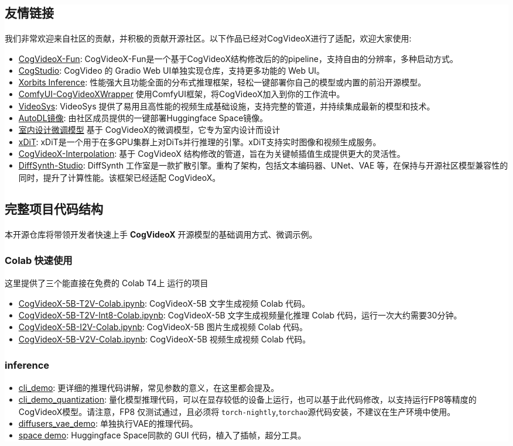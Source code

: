 ## 友情链接

我们非常欢迎来自社区的贡献，并积极的贡献开源社区。以下作品已经对CogVideoX进行了适配，欢迎大家使用:

+ [CogVideoX-Fun](https://github.com/aigc-apps/CogVideoX-Fun):
  CogVideoX-Fun是一个基于CogVideoX结构修改后的的pipeline，支持自由的分辨率，多种启动方式。
+ [CogStudio](https://github.com/pinokiofactory/cogstudio): CogVideo 的 Gradio Web UI单独实现仓库，支持更多功能的 Web UI。
+ [Xorbits Inference](https://github.com/xorbitsai/inference): 性能强大且功能全面的分布式推理框架，轻松一键部署你自己的模型或内置的前沿开源模型。
+ [ComfyUI-CogVideoXWrapper](https://github.com/kijai/ComfyUI-CogVideoXWrapper) 使用ComfyUI框架，将CogVideoX加入到你的工作流中。
+ [VideoSys](https://github.com/NUS-HPC-AI-Lab/VideoSys): VideoSys 提供了易用且高性能的视频生成基础设施，支持完整的管道，并持续集成最新的模型和技术。
+ [AutoDL镜像](https://www.codewithgpu.com/i/THUDM/CogVideo/CogVideoX-5b-demo): 由社区成员提供的一键部署Huggingface
  Space镜像。
+ [室内设计微调模型](https://huggingface.co/collections/bertjiazheng/koolcogvideox-66e4762f53287b7f39f8f3ba) 基于
  CogVideoX的微调模型，它专为室内设计而设计
+ [xDiT](https://github.com/xdit-project/xDiT): xDiT是一个用于在多GPU集群上对DiTs并行推理的引擎。xDiT支持实时图像和视频生成服务。
+ [CogVideoX-Interpolation](https://github.com/feizc/CogvideX-Interpolation): 基于 CogVideoX 结构修改的管道，旨在为关键帧插值生成提供更大的灵活性。
+ [DiffSynth-Studio](https://github.com/modelscope/DiffSynth-Studio): DiffSynth 工作室是一款扩散引擎。重构了架构，包括文本编码器、UNet、VAE
  等，在保持与开源社区模型兼容性的同时，提升了计算性能。该框架已经适配 CogVideoX。

## 完整项目代码结构

本开源仓库将带领开发者快速上手 **CogVideoX** 开源模型的基础调用方式、微调示例。

### Colab 快速使用

这里提供了三个能直接在免费的 Colab T4上 运行的项目

+ [CogVideoX-5B-T2V-Colab.ipynb](https://colab.research.google.com/drive/1pCe5s0bC_xuXbBlpvIH1z0kfdTLQPzCS?usp=sharing):
  CogVideoX-5B 文字生成视频 Colab 代码。
+ [CogVideoX-5B-T2V-Int8-Colab.ipynb](https://colab.research.google.com/drive/1DUffhcjrU-uz7_cpuJO3E_D4BaJT7OPa?usp=sharing):
  CogVideoX-5B 文字生成视频量化推理 Colab 代码，运行一次大约需要30分钟。
+ [CogVideoX-5B-I2V-Colab.ipynb](https://colab.research.google.com/drive/17CqYCqSwz39nZAX2YyonDxosVKUZGzcX?usp=sharing):
  CogVideoX-5B 图片生成视频 Colab 代码。
+ [CogVideoX-5B-V2V-Colab.ipynb](https://colab.research.google.com/drive/1comfGAUJnChl5NwPuO8Ox5_6WCy4kbNN?usp=sharing):
  CogVideoX-5B 视频生成视频 Colab 代码。

### inference

+ [cli_demo](inference/cli_demo.py): 更详细的推理代码讲解，常见参数的意义，在这里都会提及。
+ [cli_demo_quantization](inference/cli_demo_quantization.py):
  量化模型推理代码，可以在显存较低的设备上运行，也可以基于此代码修改，以支持运行FP8等精度的CogVideoX模型。请注意，FP8
  仅测试通过，且必须将 `torch-nightly`,`torchao`源代码安装，不建议在生产环境中使用。
+ [diffusers_vae_demo](inference/cli_vae_demo.py): 单独执行VAE的推理代码。
+ [space demo](inference/gradio_composite_demo): Huggingface Space同款的 GUI 代码，植入了插帧，超分工具。
